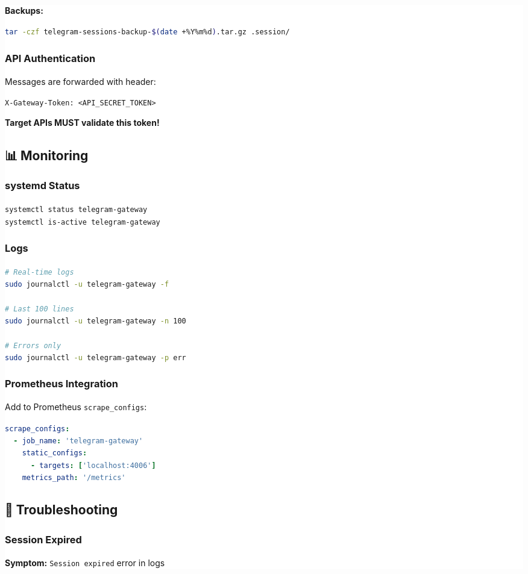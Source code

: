 **Backups:**
```bash
tar -czf telegram-sessions-backup-$(date +%Y%m%d).tar.gz .session/
```

### API Authentication

Messages are forwarded with header:
```
X-Gateway-Token: <API_SECRET_TOKEN>
```

**Target APIs MUST validate this token!**

## 📊 Monitoring

### systemd Status

```bash
systemctl status telegram-gateway
systemctl is-active telegram-gateway
```

### Logs

```bash
# Real-time logs
sudo journalctl -u telegram-gateway -f

# Last 100 lines
sudo journalctl -u telegram-gateway -n 100

# Errors only
sudo journalctl -u telegram-gateway -p err
```

### Prometheus Integration

Add to Prometheus `scrape_configs`:

```yaml
scrape_configs:
  - job_name: 'telegram-gateway'
    static_configs:
      - targets: ['localhost:4006']
    metrics_path: '/metrics'
```

## 🐛 Troubleshooting

### Session Expired

**Symptom:** `Session expired` error in logs

